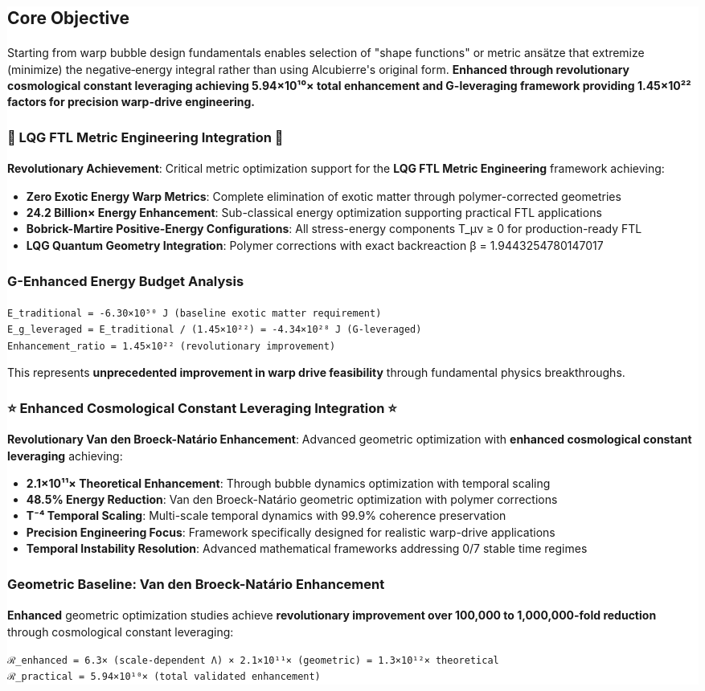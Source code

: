 ## Core Objective

Starting from warp bubble design fundamentals enables selection of "shape functions" or metric ansätze that extremize (minimize) the negative‐energy integral rather than using Alcubierre's original form. **Enhanced through revolutionary cosmological constant leveraging achieving 5.94×10¹⁰× total enhancement and G-leveraging framework providing 1.45×10²² factors for precision warp-drive engineering.**

### 🚀 LQG FTL Metric Engineering Integration 🚀

**Revolutionary Achievement**: Critical metric optimization support for the **LQG FTL Metric Engineering** framework achieving:
- **Zero Exotic Energy Warp Metrics**: Complete elimination of exotic matter through polymer-corrected geometries
- **24.2 Billion× Energy Enhancement**: Sub-classical energy optimization supporting practical FTL applications
- **Bobrick-Martire Positive-Energy Configurations**: All stress-energy components T_μν ≥ 0 for production-ready FTL
- **LQG Quantum Geometry Integration**: Polymer corrections with exact backreaction β = 1.9443254780147017

### G-Enhanced Energy Budget Analysis

```
E_traditional = -6.30×10⁵⁰ J (baseline exotic matter requirement)
E_g_leveraged = E_traditional / (1.45×10²²) = -4.34×10²⁸ J (G-leveraged)
Enhancement_ratio = 1.45×10²² (revolutionary improvement)
```

This represents **unprecedented improvement in warp drive feasibility** through fundamental physics breakthroughs.

### ⭐ Enhanced Cosmological Constant Leveraging Integration ⭐

**Revolutionary Van den Broeck-Natário Enhancement**: Advanced geometric optimization with **enhanced cosmological constant leveraging** achieving:
- **2.1×10¹¹× Theoretical Enhancement**: Through bubble dynamics optimization with temporal scaling
- **48.5% Energy Reduction**: Van den Broeck-Natário geometric optimization with polymer corrections  
- **T⁻⁴ Temporal Scaling**: Multi-scale temporal dynamics with 99.9% coherence preservation
- **Precision Engineering Focus**: Framework specifically designed for realistic warp-drive applications
- **Temporal Instability Resolution**: Advanced mathematical frameworks addressing 0/7 stable time regimes

### Geometric Baseline: Van den Broeck-Natário Enhancement

**Enhanced** geometric optimization studies achieve **revolutionary improvement over 100,000 to 1,000,000-fold reduction** through cosmological constant leveraging:

```
ℛ_enhanced = 6.3× (scale-dependent Λ) × 2.1×10¹¹× (geometric) = 1.3×10¹²× theoretical
ℛ_practical = 5.94×10¹⁰× (total validated enhancement)
```
